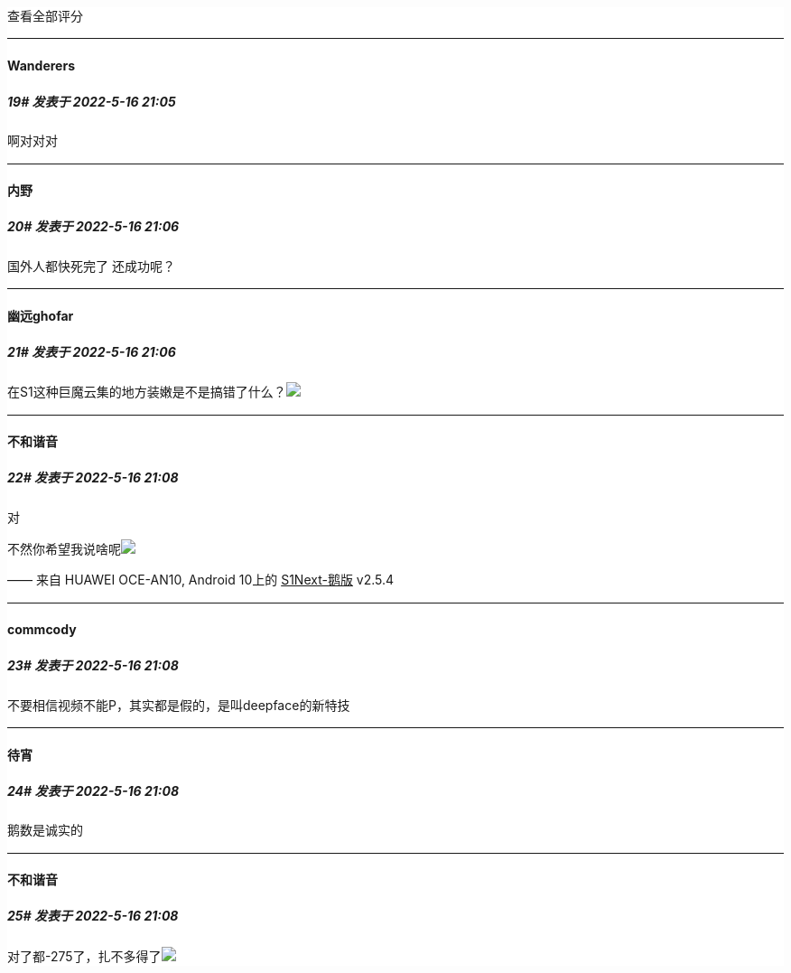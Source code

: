 查看全部评分

*****

####  Wanderers  
##### 19#       发表于 2022-5-16 21:05

啊对对对

*****

####  内野  
##### 20#       发表于 2022-5-16 21:06

国外人都快死完了 还成功呢？

*****

####  幽远ghofar  
##### 21#       发表于 2022-5-16 21:06

在S1这种巨魔云集的地方装嫩是不是搞错了什么？<img src="https://static.saraba1st.com/image/smiley/face2017/067.png" referrerpolicy="no-referrer">

*****

####  不和谐音  
##### 22#       发表于 2022-5-16 21:08

对

不然你希望我说啥呢<img src="https://static.saraba1st.com/image/smiley/face2017/037.png" referrerpolicy="no-referrer">

—— 来自 HUAWEI OCE-AN10, Android 10上的 [S1Next-鹅版](https://github.com/ykrank/S1-Next/releases) v2.5.4

*****

####  commcody  
##### 23#       发表于 2022-5-16 21:08

不要相信视频不能P，其实都是假的，是叫deepface的新特技

*****

####  待宵  
##### 24#       发表于 2022-5-16 21:08

鹅数是诚实的

*****

####  不和谐音  
##### 25#       发表于 2022-5-16 21:08

对了都-275了，扎不多得了<img src="https://static.saraba1st.com/image/smiley/face2017/037.png" referrerpolicy="no-referrer">
